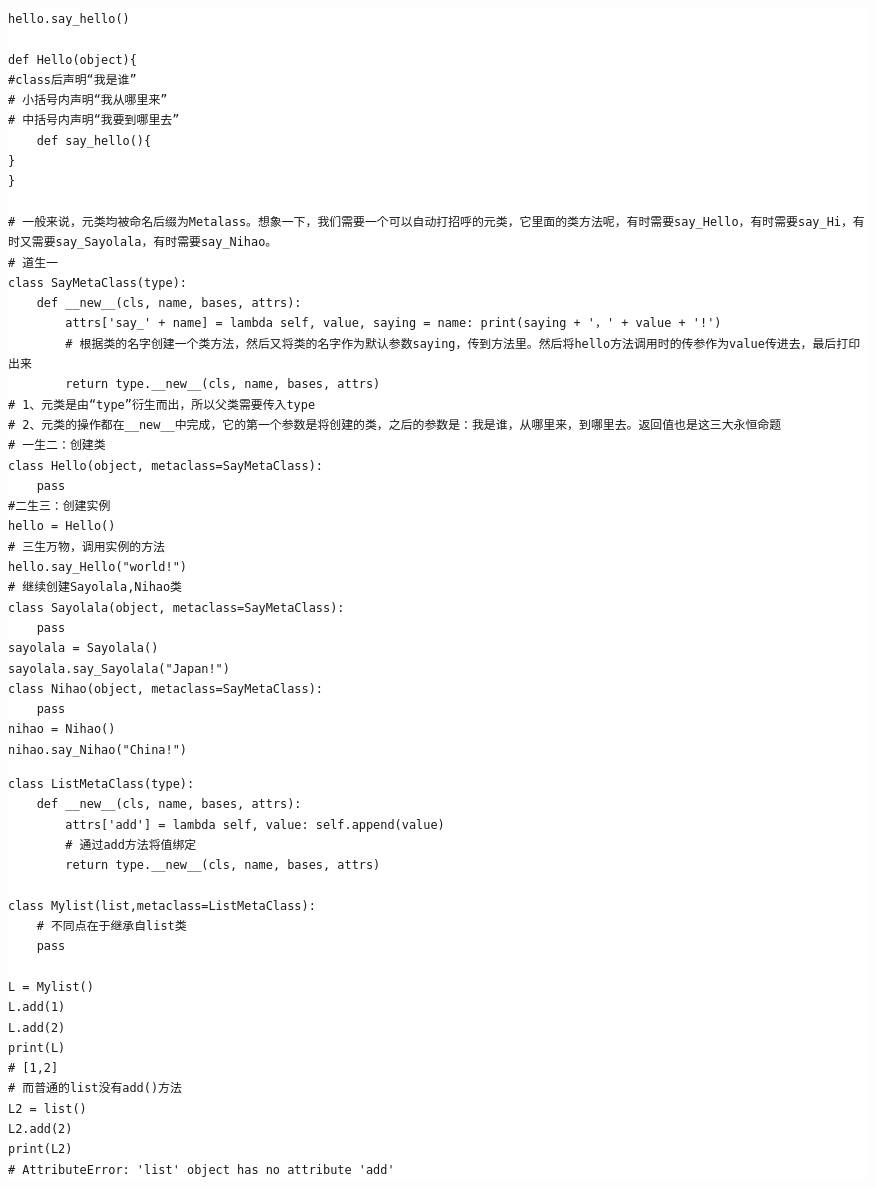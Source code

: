 ```
hello.say_hello()

def Hello(object){
#class后声明“我是谁”
# 小括号内声明“我从哪里来”
# 中括号内声明“我要到哪里去”
    def say_hello(){
}
}

# 一般来说，元类均被命名后缀为Metalass。想象一下，我们需要一个可以自动打招呼的元类，它里面的类方法呢，有时需要say_Hello，有时需要say_Hi，有时又需要say_Sayolala，有时需要say_Nihao。
# 道生一
class SayMetaClass(type):
    def __new__(cls, name, bases, attrs):
        attrs['say_' + name] = lambda self, value, saying = name: print(saying + '，' + value + '!')
        # 根据类的名字创建一个类方法，然后又将类的名字作为默认参数saying，传到方法里。然后将hello方法调用时的传参作为value传进去，最后打印出来
        return type.__new__(cls, name, bases, attrs)
# 1、元类是由“type”衍生而出，所以父类需要传入type
# 2、元类的操作都在__new__中完成，它的第一个参数是将创建的类，之后的参数是：我是谁，从哪里来，到哪里去。返回值也是这三大永恒命题
# 一生二：创建类
class Hello(object, metaclass=SayMetaClass):
    pass
#二生三：创建实例
hello = Hello()
# 三生万物，调用实例的方法
hello.say_Hello("world!")
# 继续创建Sayolala,Nihao类
class Sayolala(object, metaclass=SayMetaClass):
    pass
sayolala = Sayolala()
sayolala.say_Sayolala("Japan!")
class Nihao(object, metaclass=SayMetaClass):
    pass
nihao = Nihao()
nihao.say_Nihao("China!")
```

```
class ListMetaClass(type):
    def __new__(cls, name, bases, attrs):
        attrs['add'] = lambda self, value: self.append(value)
        # 通过add方法将值绑定
        return type.__new__(cls, name, bases, attrs)

class Mylist(list,metaclass=ListMetaClass):
    # 不同点在于继承自list类
    pass

L = Mylist()
L.add(1)
L.add(2)
print(L)
# [1,2]
# 而普通的list没有add()方法
L2 = list()
L2.add(2)
print(L2)
# AttributeError: 'list' object has no attribute 'add'
```
